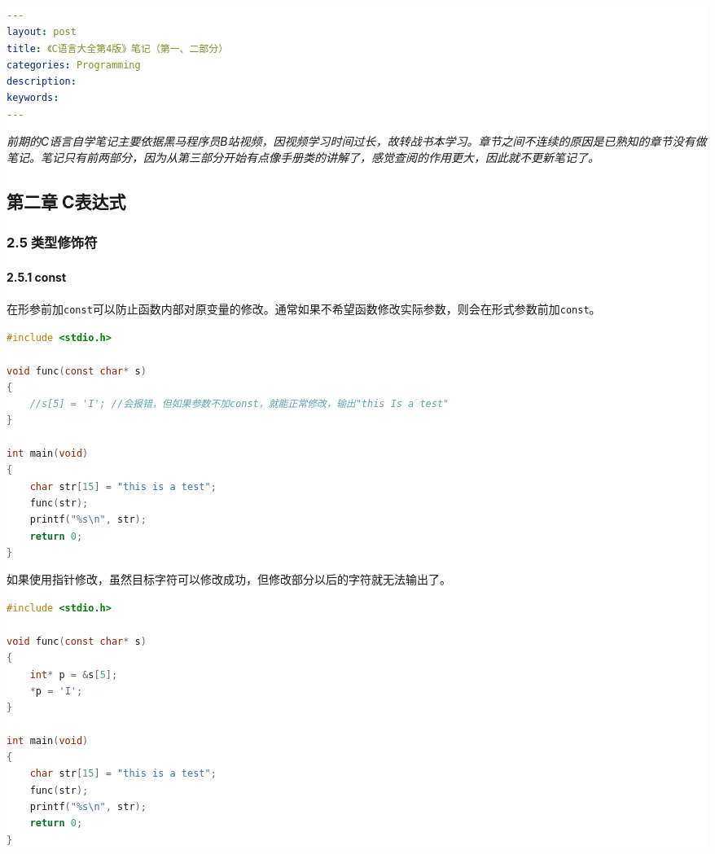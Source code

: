 ```yaml
---
layout: post
title: 《C语言大全第4版》笔记（第一、二部分）
categories: Programming
description: 
keywords: 
---
```


*前期的C语言自学笔记主要依据黑马程序员B站视频，因视频学习时间过长，故转战书本学习。章节之间不连续的原因是已熟知的章节没有做笔记。笔记只有前两部分，因为从第三部分开始有点像手册类的讲解了，感觉查阅的作用更大，因此就不更新笔记了。*



## 第二章 C表达式

### 2.5 类型修饰符

#### 2.5.1 const

在形参前加`const`可以防止函数内部对原变量的修改。通常如果不希望函数修改实际参数，则会在形式参数前加`const`。

```c
#include <stdio.h>

void func(const char* s)
{
    //s[5] = 'I'; //会报错，但如果参数不加const，就能正常修改，输出"this Is a test"
}

int main(void)
{
    char str[15] = "this is a test";
    func(str);
    printf("%s\n", str);
    return 0;
}
```

如果使用指针修改，虽然目标字符可以修改成功，但修改部分以后的字符就无法输出了。

```c
#include <stdio.h>

void func(const char* s)
{
    int* p = &s[5];
    *p = 'I';
}

int main(void)
{
    char str[15] = "this is a test";
    func(str);
    printf("%s\n", str);
    return 0;
}
```
